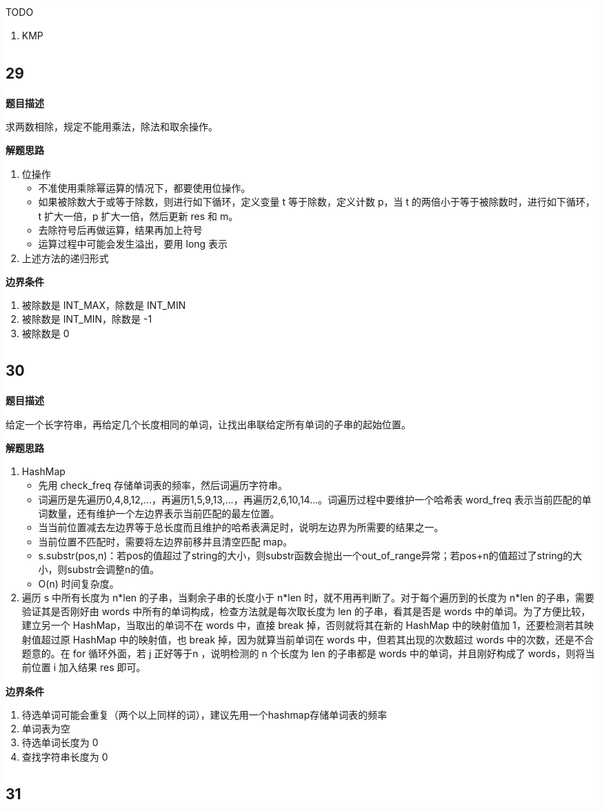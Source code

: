TODO

1. KMP

## 29

**题目描述**

求两数相除，规定不能用乘法，除法和取余操作。

**解题思路**

1. 位操作
   - 不准使用乘除幂运算的情况下，都要使用位操作。
   - 如果被除数大于或等于除数，则进行如下循环，定义变量 t 等于除数，定义计数 p，当 t 的两倍小于等于被除数时，进行如下循环， t 扩大一倍，p 扩大一倍，然后更新 res 和 m。
   - 去除符号后再做运算，结果再加上符号
   - 运算过程中可能会发生溢出，要用 long 表示
2. 上述方法的递归形式

**边界条件**

1. 被除数是 INT_MAX，除数是 INT_MIN
2. 被除数是 INT_MIN，除数是 -1
3. 被除数是 0

## 30

**题目描述**

给定一个长字符串，再给定几个长度相同的单词，让找出串联给定所有单词的子串的起始位置。

**解题思路**

1. HashMap
   - 先用 check_freq 存储单词表的频率，然后词遍历字符串。
   - 词遍历是先遍历0,4,8,12,...，再遍历1,5,9,13,...，再遍历2,6,10,14...。词遍历过程中要维护一个哈希表 word_freq 表示当前匹配的单词数量，还有维护一个左边界表示当前匹配的最左位置。
   - 当当前位置减去左边界等于总长度而且维护的哈希表满足时，说明左边界为所需要的结果之一。
   - 当前位置不匹配时，需要将左边界前移并且清空匹配 map。
   - s.substr(pos,n)：若pos的值超过了string的大小，则substr函数会抛出一个out_of_range异常；若pos+n的值超过了string的大小，则substr会调整n的值。
   - O(n) 时间复杂度。
2. 遍历 s 中所有长度为 n\*len 的子串，当剩余子串的长度小于 n\*len 时，就不用再判断了。对于每个遍历到的长度为 n\*len 的子串，需要验证其是否刚好由 words 中所有的单词构成，检查方法就是每次取长度为 len 的子串，看其是否是 words 中的单词。为了方便比较，建立另一个 HashMap，当取出的单词不在 words 中，直接 break 掉，否则就将其在新的 HashMap 中的映射值加 1，还要检测若其映射值超过原 HashMap 中的映射值，也 break 掉，因为就算当前单词在 words 中，但若其出现的次数超过 words 中的次数，还是不合题意的。在 for 循环外面，若 j 正好等于n ，说明检测的 n 个长度为 len 的子串都是 words 中的单词，并且刚好构成了 words，则将当前位置 i 加入结果 res 即可。

**边界条件**

1. 待选单词可能会重复（两个以上同样的词），建议先用一个hashmap存储单词表的频率
2. 单词表为空
3. 待选单词长度为 0
4. 查找字符串长度为 0

## 31
